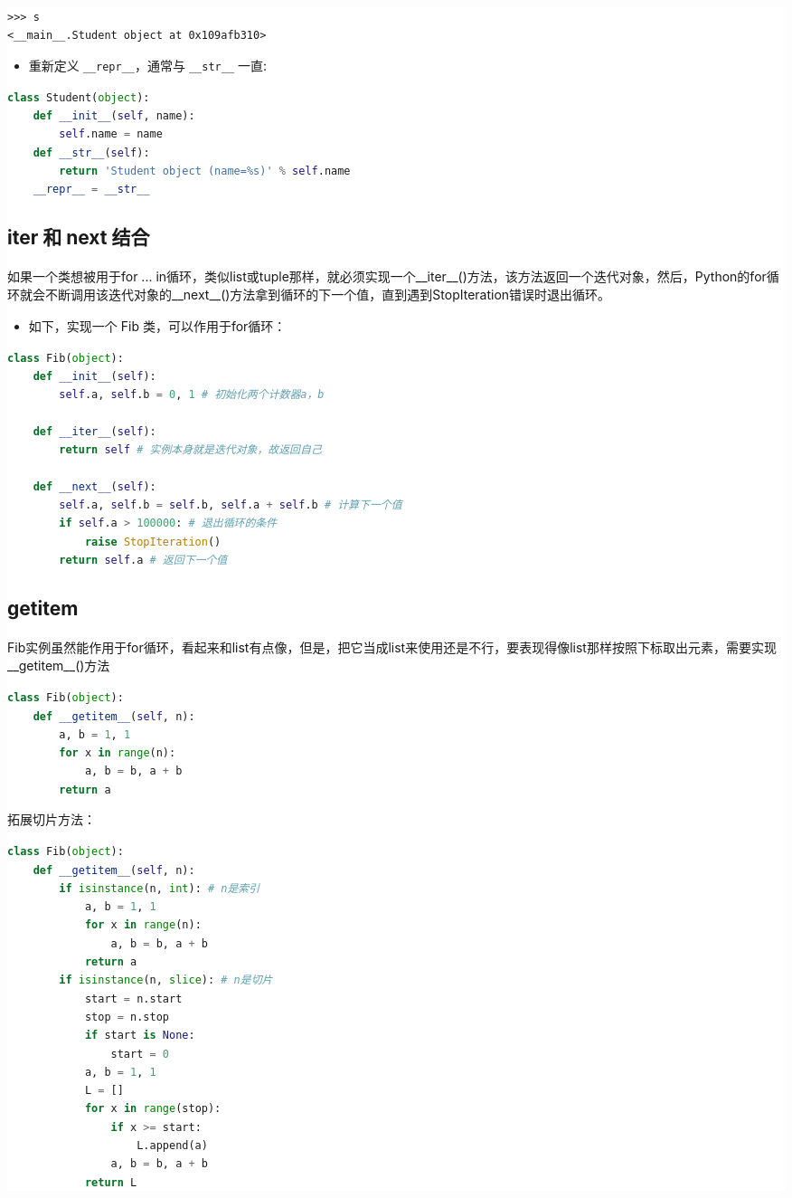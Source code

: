 ```shell
>>> s
<__main__.Student object at 0x109afb310>
```
- 重新定义 ``__repr__``，通常与 ``__str__`` 一直:
```py
class Student(object):
    def __init__(self, name):
        self.name = name
    def __str__(self):
        return 'Student object (name=%s)' % self.name
    __repr__ = __str__
```

## __iter__ 和 __next__ 结合
如果一个类想被用于for ... in循环，类似list或tuple那样，就必须实现一个__iter__()方法，该方法返回一个迭代对象，然后，Python的for循环就会不断调用该迭代对象的__next__()方法拿到循环的下一个值，直到遇到StopIteration错误时退出循环。
- 如下，实现一个 Fib 类，可以作用于for循环：
```py
class Fib(object):
    def __init__(self):
        self.a, self.b = 0, 1 # 初始化两个计数器a，b

    def __iter__(self):
        return self # 实例本身就是迭代对象，故返回自己

    def __next__(self):
        self.a, self.b = self.b, self.a + self.b # 计算下一个值
        if self.a > 100000: # 退出循环的条件
            raise StopIteration()
        return self.a # 返回下一个值
```

## __getitem__
Fib实例虽然能作用于for循环，看起来和list有点像，但是，把它当成list来使用还是不行，要表现得像list那样按照下标取出元素，需要实现__getitem__()方法
```py
class Fib(object):
    def __getitem__(self, n):
        a, b = 1, 1
        for x in range(n):
            a, b = b, a + b
        return a
```
拓展切片方法：
```py
class Fib(object):
    def __getitem__(self, n):
        if isinstance(n, int): # n是索引
            a, b = 1, 1
            for x in range(n):
                a, b = b, a + b
            return a
        if isinstance(n, slice): # n是切片
            start = n.start
            stop = n.stop
            if start is None:
                start = 0
            a, b = 1, 1
            L = []
            for x in range(stop):
                if x >= start:
                    L.append(a)
                a, b = b, a + b
            return L
```
